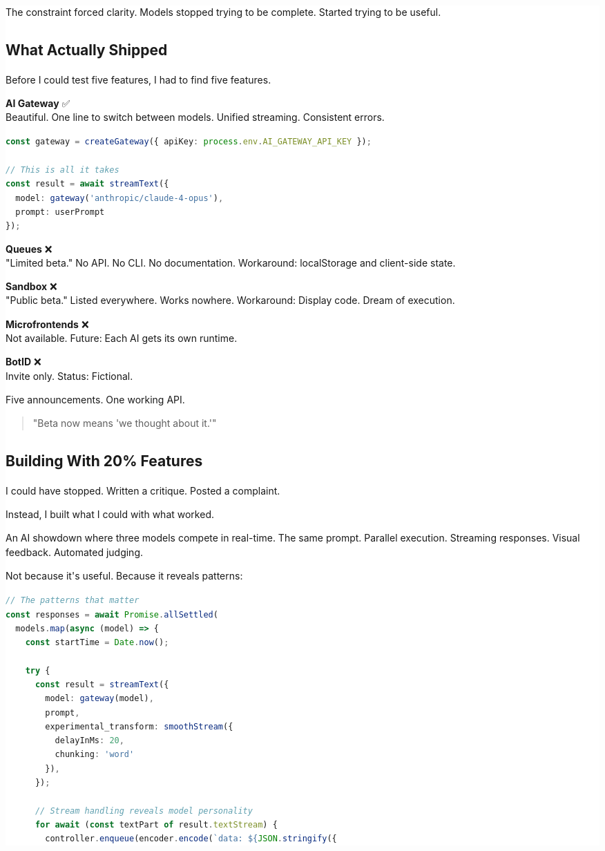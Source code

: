 The constraint forced clarity. Models stopped trying to be complete. Started trying to be useful.

## What Actually Shipped

Before I could test five features, I had to find five features.

**AI Gateway** ✅  
Beautiful. One line to switch between models. Unified streaming. Consistent errors.

```typescript
const gateway = createGateway({ apiKey: process.env.AI_GATEWAY_API_KEY });

// This is all it takes
const result = await streamText({
  model: gateway('anthropic/claude-4-opus'),
  prompt: userPrompt
});
```

**Queues** ❌  
"Limited beta." No API. No CLI. No documentation.
Workaround: localStorage and client-side state.

**Sandbox** ❌  
"Public beta." Listed everywhere. Works nowhere.
Workaround: Display code. Dream of execution.

**Microfrontends** ❌  
Not available. 
Future: Each AI gets its own runtime.

**BotID** ❌  
Invite only.
Status: Fictional.

Five announcements. One working API.

> "Beta now means 'we thought about it.'"

## Building With 20% Features

I could have stopped. Written a critique. Posted a complaint.

Instead, I built what I could with what worked.

An AI showdown where three models compete in real-time. The same prompt. Parallel execution. Streaming responses. Visual feedback. Automated judging.

Not because it's useful. Because it reveals patterns:

```typescript
// The patterns that matter
const responses = await Promise.allSettled(
  models.map(async (model) => {
    const startTime = Date.now();
    
    try {
      const result = streamText({
        model: gateway(model),
        prompt,
        experimental_transform: smoothStream({
          delayInMs: 20,
          chunking: 'word'
        }),
      });
      
      // Stream handling reveals model personality
      for await (const textPart of result.textStream) {
        controller.enqueue(encoder.encode(`data: ${JSON.stringify({
```